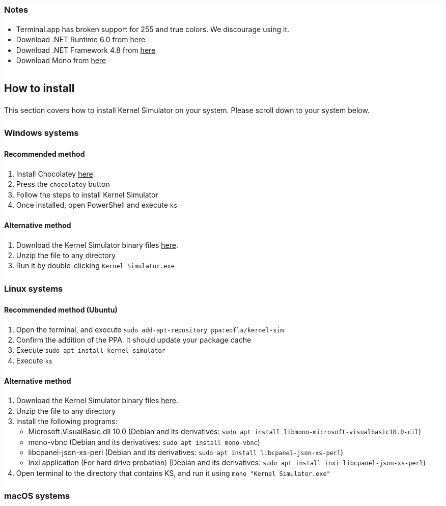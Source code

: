 ### Notes

* Terminal.app has broken support for 255 and true colors. We discourage using it.
* Download .NET Runtime 6.0 from [here](https://dotnet.microsoft.com/en-us/download/dotnet/6.0)
* Download .NET Framework 4.8 from [here](https://dotnet.microsoft.com/en-us/download/dotnet-framework/thank-you/net48-web-installer)
* Download Mono from [here](https://www.mono-project.com/download/stable/)

## How to install

This section covers how to install Kernel Simulator on your system. Please scroll down to your system below.

### Windows systems 

#### Recommended method

1. Install Chocolatey [here](https://chocolatey.org/install).
2. Press the `chocolatey` button
3. Follow the steps to install Kernel Simulator
4. Once installed, open PowerShell and execute `ks`

#### Alternative method

1. Download the Kernel Simulator binary files [here](https://github.com/EoflaOE/Kernel-Simulator/releases).
2. Unzip the file to any directory
3. Run it by double-clicking `Kernel Simulator.exe`

### Linux systems

#### Recommended method (Ubuntu)

1. Open the terminal, and execute `sudo add-apt-repository ppa:eofla/kernel-sim`
2. Confirm the addition of the PPA. It should update your package cache
3. Execute `sudo apt install kernel-simulator`
4. Execute `ks`

#### Alternative method

1. Download the Kernel Simulator binary files [here](https://github.com/EoflaOE/Kernel-Simulator/releases).
2. Unzip the file to any directory
3. Install the following programs:
   - Microsoft.VisualBasic.dll 10.0 (Debian and its derivatives: `sudo apt install libmono-microsoft-visualbasic10.0-cil`)
   - mono-vbnc (Debian and its derivatives: `sudo apt install mono-vbnc`)
   - libcpanel-json-xs-perl (Debian and its derivatives: `sudo apt install libcpanel-json-xs-perl`)
   - Inxi application (For hard drive probation) (Debian and its derivatives: `sudo apt install inxi libcpanel-json-xs-perl`)
4. Open terminal to the directory that contains KS, and run it using `mono "Kernel Simulator.exe"`

### macOS systems
